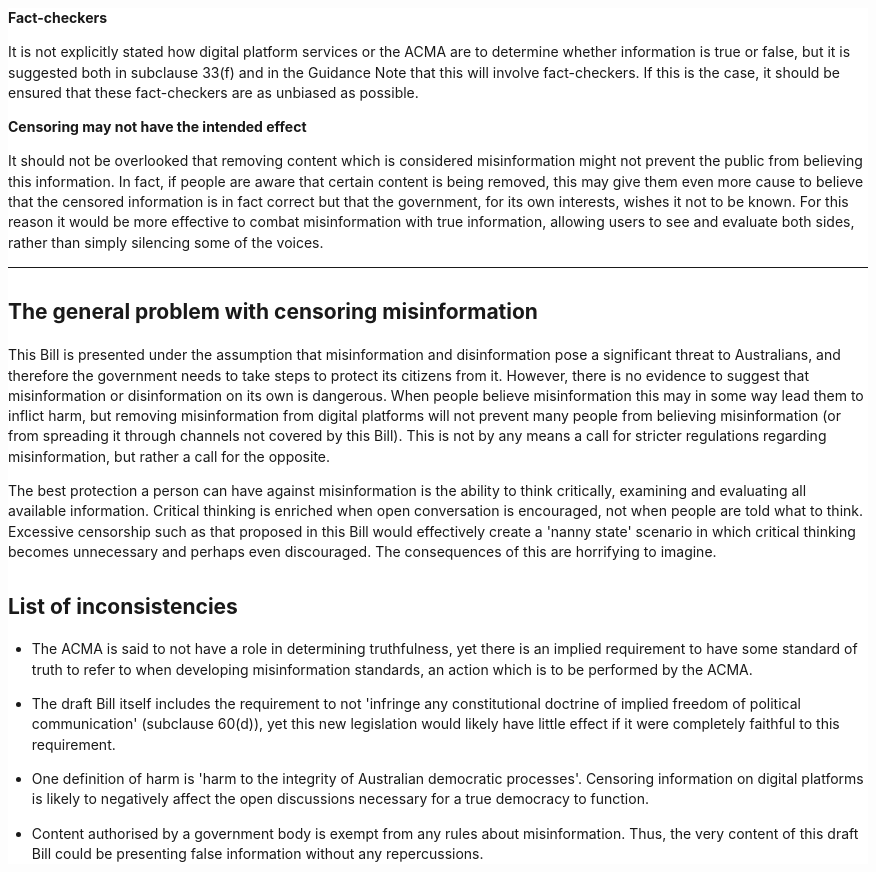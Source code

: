 **Fact-checkers**

It is not explicitly stated how digital platform services or the ACMA are to determine
whether information is true or false, but it is suggested both in subclause 33(f) and in the
Guidance Note that this will involve fact-checkers. If this is the case, it should be ensured
that these fact-checkers are as unbiased as possible.

**Censoring may not have the intended effect**

It should not be overlooked that removing content which is considered misinformation
might not prevent the public from believing this information. In fact, if people are aware
that certain content is being removed, this may give them even more cause to believe that
the censored information is in fact correct but that the government, for its own interests,
wishes it not to be known. For this reason it would be more effective to combat
misinformation with true information, allowing users to see and evaluate both sides,
rather than simply silencing some of the voices.


-----

## The general problem with censoring misinformation

This Bill is presented under the assumption that misinformation and disinformation pose
a significant threat to Australians, and therefore the government needs to take steps to
protect its citizens from it. However, there is no evidence to suggest that misinformation
or disinformation on its own is dangerous. When people believe misinformation this may
in some way lead them to inflict harm, but removing misinformation from digital
platforms will not prevent many people from believing misinformation (or from
spreading it through channels not covered by this Bill). This is not by any means a call
for stricter regulations regarding misinformation, but rather a call for the opposite.

The best protection a person can have against misinformation is the ability to think
critically, examining and evaluating all available information. Critical thinking is
enriched when open conversation is encouraged, not when people are told what to think.
Excessive censorship such as that proposed in this Bill would effectively create a 'nanny
state' scenario in which critical thinking becomes unnecessary and perhaps even
discouraged. The consequences of this are horrifying to imagine.

## List of inconsistencies

- The ACMA is said to not have a role in determining truthfulness, yet there is an
implied requirement to have some standard of truth to refer to when developing
misinformation standards, an action which is to be performed by the ACMA.

- The draft Bill itself includes the requirement to not 'infringe any constitutional
doctrine of implied freedom of political communication' (subclause 60(d)), yet this
new legislation would likely have little effect if it were completely faithful to this
requirement.

- One definition of harm is 'harm to the integrity of Australian democratic processes'.
Censoring information on digital platforms is likely to negatively affect the open
discussions necessary for a true democracy to function.

- Content authorised by a government body is exempt from any rules about
misinformation. Thus, the very content of this draft Bill could be presenting false
information without any repercussions.
